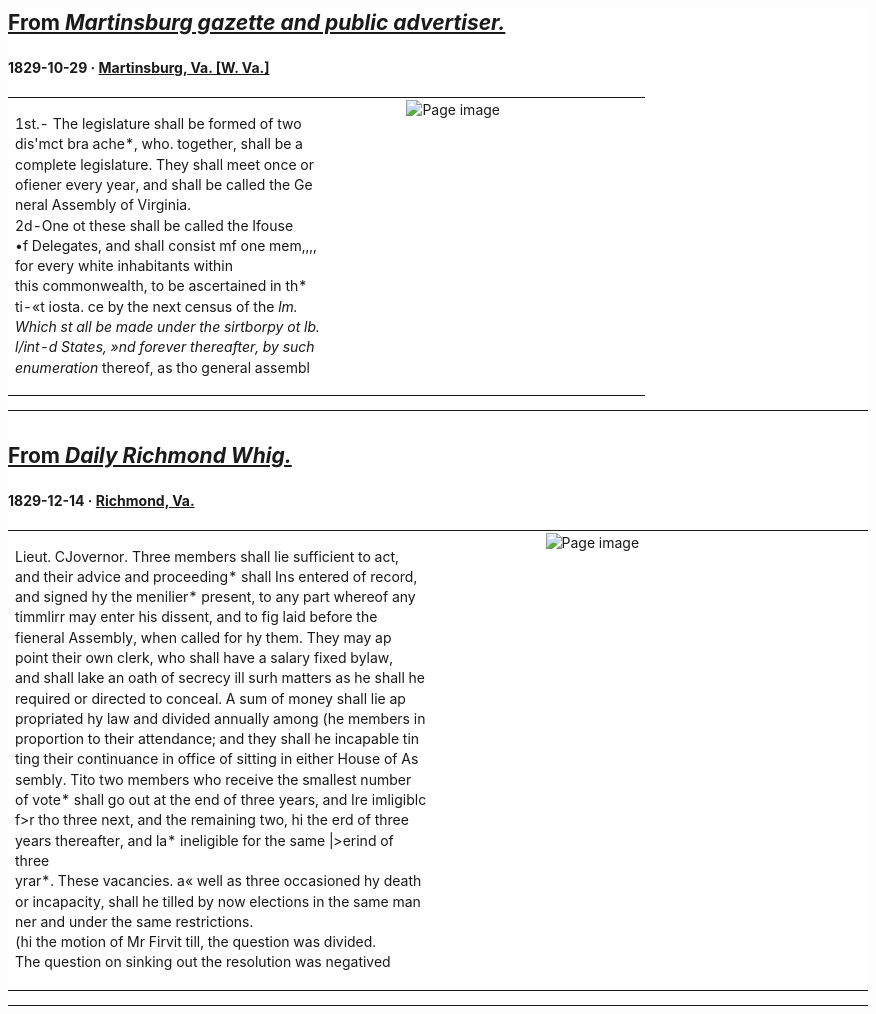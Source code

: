 
## [From _Martinsburg gazette and public advertiser._](https://www.loc.gov/resource/sn85059526/1829-10-29/ed-1/?sp=5)

#### 1829-10-29 &middot; [Martinsburg, Va. [W. Va.]](http://dbpedia.org/resource/Martinsburg%2C_West_Virginia)

<table style="width: 100%;"><tr><td style="width: 50%">

  
1st.- The legislature shall be formed of two  
dis&#x27;mct bra ache*, who. together, shall be a  
complete legislature. They shall meet once or  
ofiener every year, and shall be called the Ge  
neral Assembly of Virginia.  
2d-One ot these shall be called the Ifouse  
•f Delegates, and shall consist mf one mem,,,,  
for every white inhabitants within  
this commonwealth, to be ascertained in th*  
ti-«t iosta. ce by the next census of the *lm.  
Which st all be made under the sirtborpy ot lb.  
l/int-d States, »nd forever thereafter, by such  
enumeration* thereof, as tho general assembl
</td><td style="width: 50%; max-height: 75%; margin: auto; display: block;">
<img alt="Page image" src="https://tile.loc.gov/image-services/iiif/service:ndnp:wvu:batch_wvu_boros_ver02:data:sn85059526:00393348938:1829102901:0182/pct:9.304329097566228,20.422927100723427,17.730992892526384,7.112548692264886/!600,600/0/default.jpg"/>
</td>
</tr></table>

---

## [From _Daily Richmond Whig._](https://www.loc.gov/resource/sn85026767/1829-12-14/ed-1/?sp=3)

#### 1829-12-14 &middot; [Richmond, Va.](http://dbpedia.org/resource/Richmond%2C_Virginia)

<table style="width: 100%;"><tr><td style="width: 50%">

  
Lieut. CJovernor. Three members shall lie sufficient to act,  
and their advice and proceeding* shall Ins entered of record,  
and signed hy the menilier* present, to any part whereof any  
timmlirr may enter his dissent, and to fig laid before the  
fieneral Assembly, when called for hy them. They may ap­  
point their own clerk, who shall have a salary fixed bylaw,  
and shall lake an oath of secrecy ill surh matters as he shall he  
required or directed to conceal. A sum of money shall lie ap­  
propriated hy law and divided annually among (he members in  
proportion to their attendance; and they shall he incapable tin­  
ting their continuance in office of sitting in either House of As­  
sembly. Tito two members who receive the smallest number  
of vote* shall go out at the end of three years, and Ire imligiblc  
f&gt;r tho three next, and the remaining two, hi the erd of three  
years thereafter, and la* ineligible for the same |&gt;erind of three  
yrar*. These vacancies. a« well as three occasioned hy death  
or incapacity, shall he tilled by now elections in the same man­  
ner and under the same restrictions.  
(hi the motion of Mr Firvit till, the question was divided.  
The question on sinking out the resolution was negatived
</td><td style="width: 50%; max-height: 75%; margin: auto; display: block;">
<img alt="Page image" src="https://tile.loc.gov/image-services/iiif/service:ndnp:vi:batch_vi_appaloosa_ver01:data:sn85026767:0041418456A:1829121401:1287/pct:6.666666666666667,72.46516098029794,17.0543845953682,9.422553259650808/!600,600/0/default.jpg"/>
</td>
</tr></table>

---